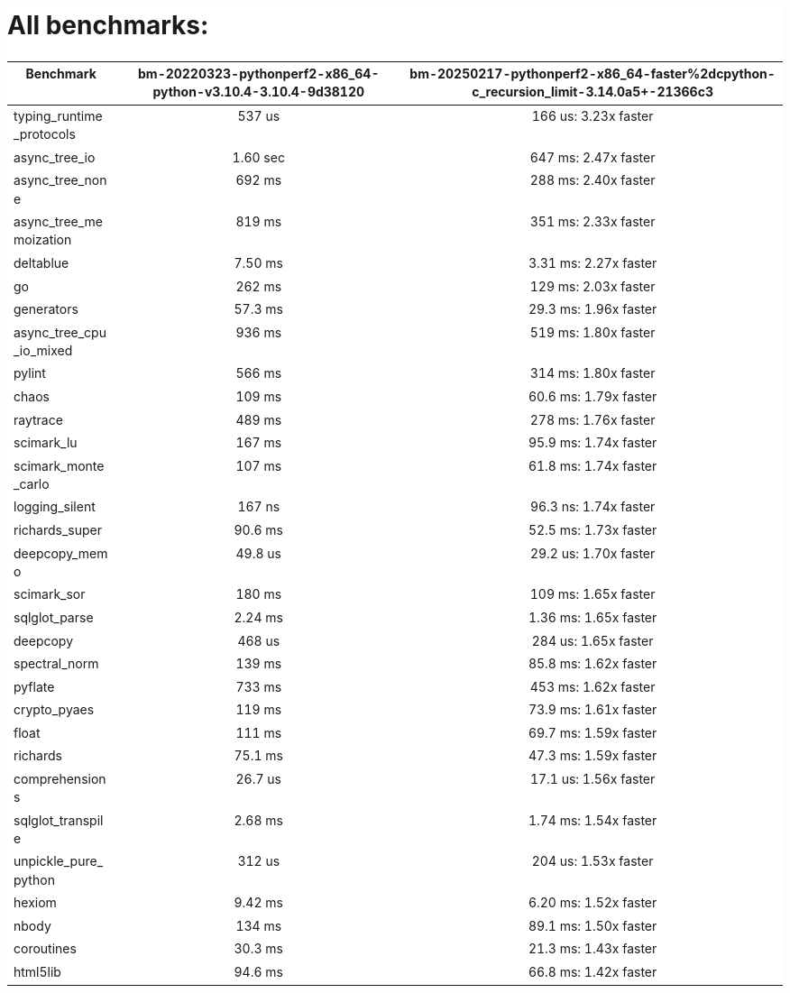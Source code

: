 All benchmarks:
===============

| Benchmark                | bm-20220323-pythonperf2-x86_64-python-v3.10.4-3.10.4-9d38120 | bm-20250217-pythonperf2-x86_64-faster%2dcpython-c_recursion_limit-3.14.0a5+-21366c3 |
|--------------------------|:------------------------------------------------------------:|:-----------------------------------------------------------------------------------:|
| typing_runtime_protocols | 537 us                                                       | 166 us: 3.23x faster                                                                |
| async_tree_io            | 1.60 sec                                                     | 647 ms: 2.47x faster                                                                |
| async_tree_none          | 692 ms                                                       | 288 ms: 2.40x faster                                                                |
| async_tree_memoization   | 819 ms                                                       | 351 ms: 2.33x faster                                                                |
| deltablue                | 7.50 ms                                                      | 3.31 ms: 2.27x faster                                                               |
| go                       | 262 ms                                                       | 129 ms: 2.03x faster                                                                |
| generators               | 57.3 ms                                                      | 29.3 ms: 1.96x faster                                                               |
| async_tree_cpu_io_mixed  | 936 ms                                                       | 519 ms: 1.80x faster                                                                |
| pylint                   | 566 ms                                                       | 314 ms: 1.80x faster                                                                |
| chaos                    | 109 ms                                                       | 60.6 ms: 1.79x faster                                                               |
| raytrace                 | 489 ms                                                       | 278 ms: 1.76x faster                                                                |
| scimark_lu               | 167 ms                                                       | 95.9 ms: 1.74x faster                                                               |
| scimark_monte_carlo      | 107 ms                                                       | 61.8 ms: 1.74x faster                                                               |
| logging_silent           | 167 ns                                                       | 96.3 ns: 1.74x faster                                                               |
| richards_super           | 90.6 ms                                                      | 52.5 ms: 1.73x faster                                                               |
| deepcopy_memo            | 49.8 us                                                      | 29.2 us: 1.70x faster                                                               |
| scimark_sor              | 180 ms                                                       | 109 ms: 1.65x faster                                                                |
| sqlglot_parse            | 2.24 ms                                                      | 1.36 ms: 1.65x faster                                                               |
| deepcopy                 | 468 us                                                       | 284 us: 1.65x faster                                                                |
| spectral_norm            | 139 ms                                                       | 85.8 ms: 1.62x faster                                                               |
| pyflate                  | 733 ms                                                       | 453 ms: 1.62x faster                                                                |
| crypto_pyaes             | 119 ms                                                       | 73.9 ms: 1.61x faster                                                               |
| float                    | 111 ms                                                       | 69.7 ms: 1.59x faster                                                               |
| richards                 | 75.1 ms                                                      | 47.3 ms: 1.59x faster                                                               |
| comprehensions           | 26.7 us                                                      | 17.1 us: 1.56x faster                                                               |
| sqlglot_transpile        | 2.68 ms                                                      | 1.74 ms: 1.54x faster                                                               |
| unpickle_pure_python     | 312 us                                                       | 204 us: 1.53x faster                                                                |
| hexiom                   | 9.42 ms                                                      | 6.20 ms: 1.52x faster                                                               |
| nbody                    | 134 ms                                                       | 89.1 ms: 1.50x faster                                                               |
| coroutines               | 30.3 ms                                                      | 21.3 ms: 1.43x faster                                                               |
| html5lib                 | 94.6 ms                                                      | 66.8 ms: 1.42x faster                                                               |